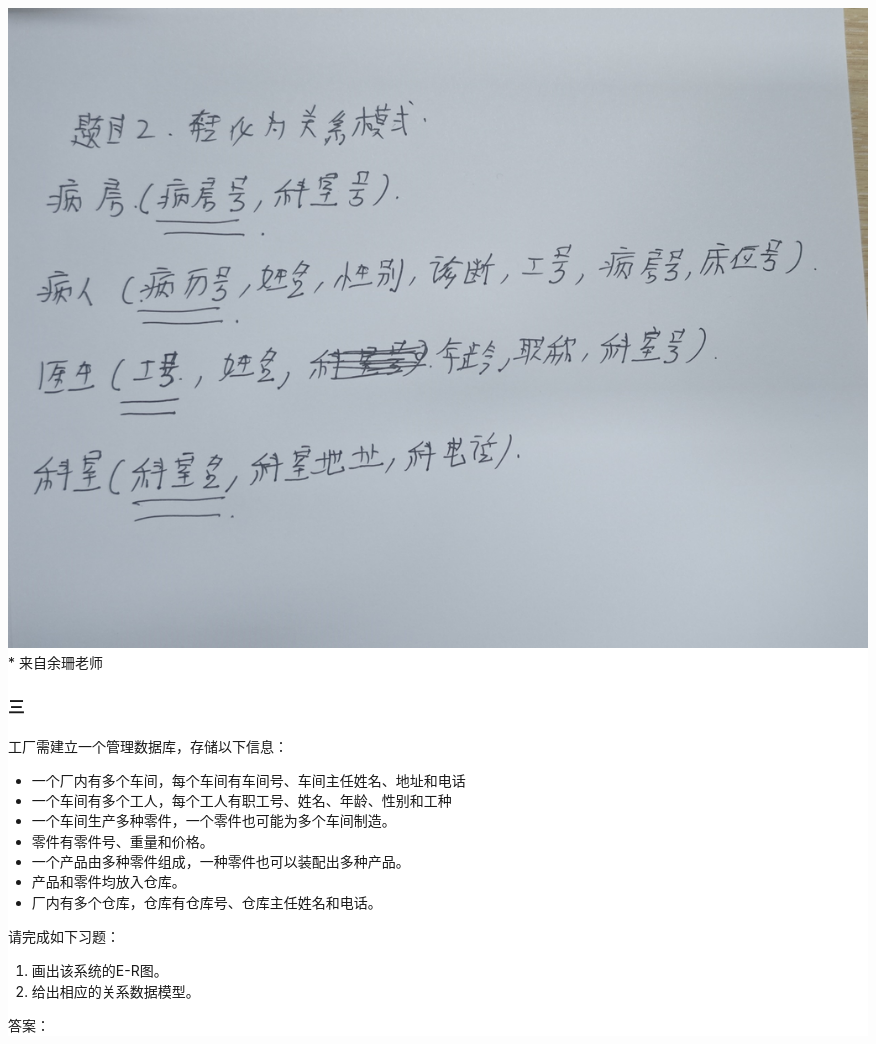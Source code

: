 ![answer-2-2](imgs/answer-2-2.jpg)  
\* 来自余珊老师  
### 三
工厂需建立一个管理数据库，存储以下信息：
* 一个厂内有多个车间，每个车间有车间号、车间主任姓名、地址和电话
* 一个车间有多个工人，每个工人有职工号、姓名、年龄、性别和工种
* 一个车间生产多种零件，一个零件也可能为多个车间制造。
* 零件有零件号、重量和价格。
* 一个产品由多种零件组成，一种零件也可以装配出多种产品。
* 产品和零件均放入仓库。
* 厂内有多个仓库，仓库有仓库号、仓库主任姓名和电话。

请完成如下习题：
1. 画出该系统的E-R图。
2. 给出相应的关系数据模型。

答案：  